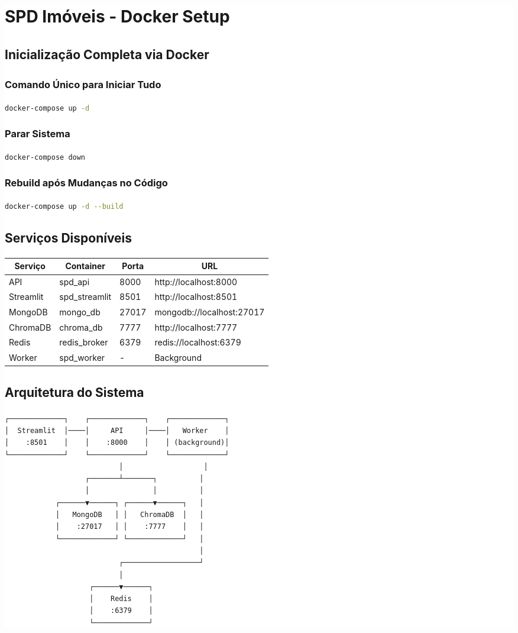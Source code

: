 # SPD Imóveis - Docker Setup

## Inicialização Completa via Docker

### Comando Único para Iniciar Tudo
```bash
docker-compose up -d
```

### Parar Sistema
```bash
docker-compose down
```

### Rebuild após Mudanças no Código
```bash
docker-compose up -d --build
```

## Serviços Disponíveis

| Serviço | Container | Porta | URL |
|---------|-----------|-------|-----|
| API | spd_api | 8000 | http://localhost:8000 |
| Streamlit | spd_streamlit | 8501 | http://localhost:8501 |
| MongoDB | mongo_db | 27017 | mongodb://localhost:27017 |
| ChromaDB | chroma_db | 7777 | http://localhost:7777 |
| Redis | redis_broker | 6379 | redis://localhost:6379 |
| Worker | spd_worker | - | Background |

## Arquitetura do Sistema

```
┌─────────────┐    ┌─────────────┐    ┌─────────────┐
│  Streamlit  │────│     API     │────│   Worker    │
│    :8501    │    │    :8000    │    │ (background)│
└─────────────┘    └─────────────┘    └─────────────┘
                           │                   │
                   ┌───────┴───────┐          │
                   │               │          │
            ┌──────▼──────┐ ┌──────▼──────┐   │
            │   MongoDB   │ │   ChromaDB  │   │
            │    :27017   │ │    :7777    │   │
            └─────────────┘ └─────────────┘   │
                                              │
                           ┌──────────────────┘
                           │
                    ┌──────▼──────┐
                    │    Redis    │
                    │    :6379    │
                    └─────────────┘
```
